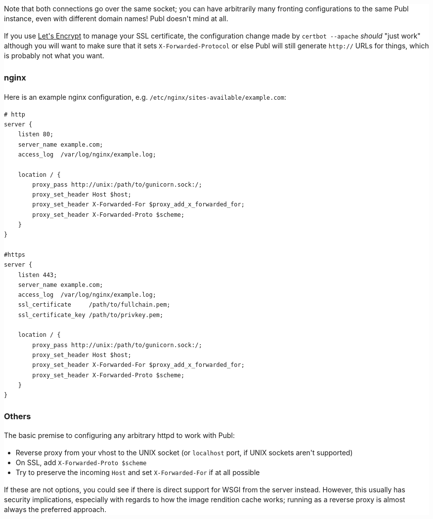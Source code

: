 Note that both connections go over the same socket; you can have arbitrarily many fronting configurations to the same Publ instance, even with different domain names! Publ doesn't mind at all.

If you use [Let's Encrypt](http://letsencrypt.org/) to manage your SSL certificate, the configuration change made by `certbot --apache` *should* "just work" although you will want to make sure that it sets `X-Forwarded-Protocol` or else Publ will still generate `http://` URLs for things, which is probably not what you want.

### nginx

Here is an example nginx configuration, e.g. `/etc/nginx/sites-available/example.com`:

```nginx
# http
server {
    listen 80;
    server_name example.com;
    access_log  /var/log/nginx/example.log;

    location / {
        proxy_pass http://unix:/path/to/gunicorn.sock:/;
        proxy_set_header Host $host;
        proxy_set_header X-Forwarded-For $proxy_add_x_forwarded_for;
        proxy_set_header X-Forwarded-Proto $scheme;
    }
}

#https
server {
    listen 443;
    server_name example.com;
    access_log  /var/log/nginx/example.log;
    ssl_certificate     /path/to/fullchain.pem;
    ssl_certificate_key /path/to/privkey.pem;

    location / {
        proxy_pass http://unix:/path/to/gunicorn.sock:/;
        proxy_set_header Host $host;
        proxy_set_header X-Forwarded-For $proxy_add_x_forwarded_for;
        proxy_set_header X-Forwarded-Proto $scheme;
    }
}
```

### Others

The basic premise to configuring any arbitrary httpd to work with Publ:

* Reverse proxy from your vhost to the UNIX socket (or `localhost` port, if UNIX sockets aren't supported)
* On SSL, add `X-Forwarded-Proto $scheme`
* Try to preserve the incoming `Host` and set `X-Forwarded-For` if at all possible

If these are not options, you could see if there is direct support for WSGI from the server instead. However, this usually has security implications, especially with regards to how the image rendition cache works; running as a reverse proxy is almost always the preferred approach.
